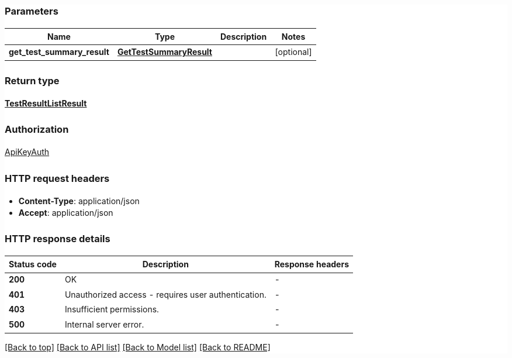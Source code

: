 ```python
```



### Parameters


Name | Type | Description  | Notes
------------- | ------------- | ------------- | -------------
 **get_test_summary_result** | [**GetTestSummaryResult**](GetTestSummaryResult.md)|  | [optional] 

### Return type

[**TestResultListResult**](TestResultListResult.md)

### Authorization

[ApiKeyAuth](../README.md#ApiKeyAuth)

### HTTP request headers

 - **Content-Type**: application/json
 - **Accept**: application/json

### HTTP response details

| Status code | Description | Response headers |
|-------------|-------------|------------------|
**200** | OK |  -  |
**401** | Unauthorized access - requires user authentication. |  -  |
**403** | Insufficient permissions. |  -  |
**500** | Internal server error. |  -  |

[[Back to top]](#) [[Back to API list]](../README.md#documentation-for-api-endpoints) [[Back to Model list]](../README.md#documentation-for-models) [[Back to README]](../README.md)


